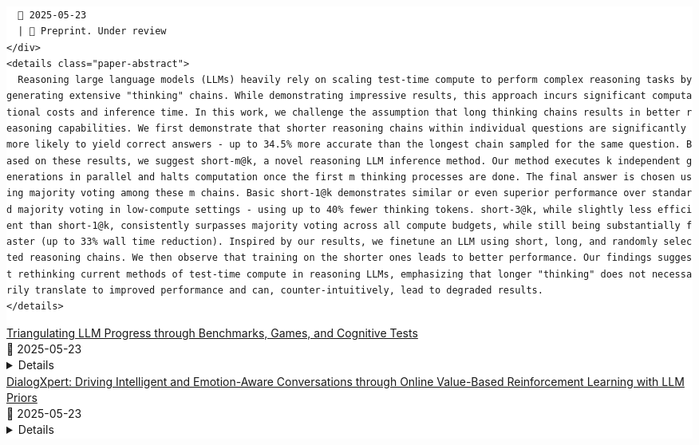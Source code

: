       📅 2025-05-23
      | 💬 Preprint. Under review
    </div>
    <details class="paper-abstract">
      Reasoning large language models (LLMs) heavily rely on scaling test-time compute to perform complex reasoning tasks by generating extensive "thinking" chains. While demonstrating impressive results, this approach incurs significant computational costs and inference time. In this work, we challenge the assumption that long thinking chains results in better reasoning capabilities. We first demonstrate that shorter reasoning chains within individual questions are significantly more likely to yield correct answers - up to 34.5% more accurate than the longest chain sampled for the same question. Based on these results, we suggest short-m@k, a novel reasoning LLM inference method. Our method executes k independent generations in parallel and halts computation once the first m thinking processes are done. The final answer is chosen using majority voting among these m chains. Basic short-1@k demonstrates similar or even superior performance over standard majority voting in low-compute settings - using up to 40% fewer thinking tokens. short-3@k, while slightly less efficient than short-1@k, consistently surpasses majority voting across all compute budgets, while still being substantially faster (up to 33% wall time reduction). Inspired by our results, we finetune an LLM using short, long, and randomly selected reasoning chains. We then observe that training on the shorter ones leads to better performance. Our findings suggest rethinking current methods of test-time compute in reasoning LLMs, emphasizing that longer "thinking" does not necessarily translate to improved performance and can, counter-intuitively, lead to degraded results.
    </details>
</div>
<div class="paper-card">
    <div class="paper-title"><a href="http://arxiv.org/abs/2502.14359v2">Triangulating LLM Progress through Benchmarks, Games, and Cognitive Tests</a></div>
    <div class="paper-meta">
      📅 2025-05-23
    </div>
    <details class="paper-abstract">
      We examine three evaluation paradigms: standard benchmarks (e.g., MMLU and BBH), interactive games (e.g., Signalling Games or Taboo), and cognitive tests (e.g., for working memory or theory of mind). First, we investigate which of the former two-benchmarks or games-is most effective at discriminating LLMs of varying quality. Then, inspired by human cognitive assessments, we compile a suite of targeted tests that measure cognitive abilities deemed essential for effective language use, and we investigate their correlation with model performance in benchmarks and games. Our analyses reveal that interactive games are superior to standard benchmarks in discriminating models. Causal and logical reasoning correlate with both static and interactive tests, while differences emerge regarding core executive functions and social/emotional skills, which correlate more with games. We advocate for the development of new interactive benchmarks and targeted cognitive tasks inspired by assessing human abilities but designed specifically for LLMs.
    </details>
</div>
<div class="paper-card">
    <div class="paper-title"><a href="http://arxiv.org/abs/2505.17795v1">DialogXpert: Driving Intelligent and Emotion-Aware Conversations through Online Value-Based Reinforcement Learning with LLM Priors</a></div>
    <div class="paper-meta">
      📅 2025-05-23
    </div>
    <details class="paper-abstract">
      Large-language-model (LLM) agents excel at reactive dialogue but struggle with proactive, goal-driven interactions due to myopic decoding and costly planning. We introduce DialogXpert, which leverages a frozen LLM to propose a small, high-quality set of candidate actions per turn and employs a compact Q-network over fixed BERT embeddings trained via temporal-difference learning to select optimal moves within this reduced space. By tracking the user's emotions, DialogXpert tailors each decision to advance the task while nurturing a genuine, empathetic connection. Across negotiation, emotional support, and tutoring benchmarks, DialogXpert drives conversations to under $3$ turns with success rates exceeding 94\% and, with a larger LLM prior, pushes success above 97\% while markedly improving negotiation outcomes. This framework delivers real-time, strategic, and emotionally intelligent dialogue planning at scale. Code available at https://github.com/declare-lab/dialogxpert/
    </details>
</div>